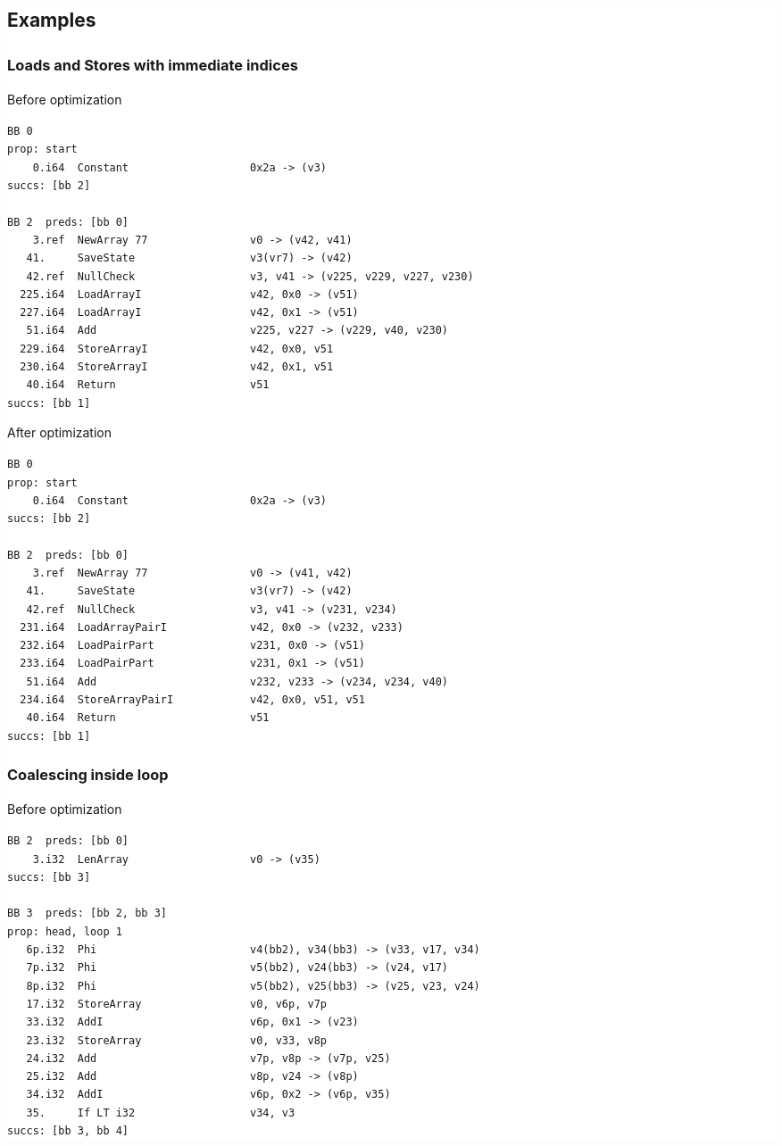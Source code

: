 ## Examples

### Loads and Stores with immediate indices
Before optimization
```
BB 0
prop: start
    0.i64  Constant                   0x2a -> (v3)
succs: [bb 2]

BB 2  preds: [bb 0]
    3.ref  NewArray 77                v0 -> (v42, v41)
   41.     SaveState                  v3(vr7) -> (v42)
   42.ref  NullCheck                  v3, v41 -> (v225, v229, v227, v230)
  225.i64  LoadArrayI                 v42, 0x0 -> (v51)
  227.i64  LoadArrayI                 v42, 0x1 -> (v51)
   51.i64  Add                        v225, v227 -> (v229, v40, v230)
  229.i64  StoreArrayI                v42, 0x0, v51
  230.i64  StoreArrayI                v42, 0x1, v51
   40.i64  Return                     v51
succs: [bb 1]
``` 
After optimization
```
BB 0
prop: start
    0.i64  Constant                   0x2a -> (v3)
succs: [bb 2]

BB 2  preds: [bb 0]
    3.ref  NewArray 77                v0 -> (v41, v42)
   41.     SaveState                  v3(vr7) -> (v42)
   42.ref  NullCheck                  v3, v41 -> (v231, v234)
  231.i64  LoadArrayPairI             v42, 0x0 -> (v232, v233)
  232.i64  LoadPairPart               v231, 0x0 -> (v51)
  233.i64  LoadPairPart               v231, 0x1 -> (v51)
   51.i64  Add                        v232, v233 -> (v234, v234, v40)
  234.i64  StoreArrayPairI            v42, 0x0, v51, v51
   40.i64  Return                     v51
succs: [bb 1]
```
### Coalescing inside loop
Before optimization
```
BB 2  preds: [bb 0]
    3.i32  LenArray                   v0 -> (v35)
succs: [bb 3]

BB 3  preds: [bb 2, bb 3]
prop: head, loop 1
   6p.i32  Phi                        v4(bb2), v34(bb3) -> (v33, v17, v34)
   7p.i32  Phi                        v5(bb2), v24(bb3) -> (v24, v17)
   8p.i32  Phi                        v5(bb2), v25(bb3) -> (v25, v23, v24)
   17.i32  StoreArray                 v0, v6p, v7p
   33.i32  AddI                       v6p, 0x1 -> (v23)
   23.i32  StoreArray                 v0, v33, v8p
   24.i32  Add                        v7p, v8p -> (v7p, v25)
   25.i32  Add                        v8p, v24 -> (v8p)
   34.i32  AddI                       v6p, 0x2 -> (v6p, v35)
   35.     If LT i32                  v34, v3
succs: [bb 3, bb 4]

```